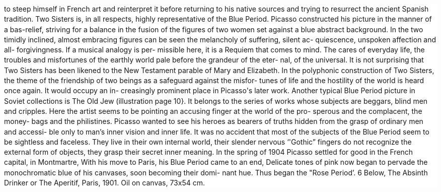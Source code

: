 to steep himself in French art and reinterpret 
it before returning to his native sources and 
trying to resurrect the ancient Spanish 
tradition. 
Two Sisters is, in all respects, highly 
representative of the Blue Period. Picasso 
constructed his picture in the manner of a 
bas-relief, striving for a balance in the fusion 
of the figures of two women set against a 
blue abstract background. In the two timidly 
inclined, almost embracing figures can be 
seen the melancholy of suffering, silent ac- 
quiescence, unspoken affection and all- 
forgivingness. If a musical analogy is per- 
missible here, it is a Requiem that comes to 
mind. The cares of everyday life, the 
troubles and misfortunes of the earthly 
world pale before the grandeur of the eter- 
nal, of the universal. It is not surprising that 
Two Sisters has been likened to the New 
Testament parable of Mary and Elizabeth. 
In the polyphonic construction of Two 
Sisters, the theme of the friendship of two 
beings as a safeguard against the misfor- 
tunes of life and the hostility of the world is 
heard once again. It would occupy an in- 
creasingly prominent place in Picasso's later 
work. 
Another typical Blue Period picture in 
Soviet collections is The Old Jew (illustration 
page 10}. It belongs to the series of works 
whose subjects are beggars, blind men and 
cripples. Here the artist seems to be pointing 
an accusing finger at the world of the pro- 
sperous and the complacent, the money- 
bags and the philistines. Picasso wanted to 
see his heroes as bearers of truths hidden 
from the grasp of ordinary men and accessi- 
ble only to man’s inner vision and inner life. 
It was no accident that most of the subjects 
of the Blue Period seem to be sightless and 
faceless. They live in their own internal 
world, their slender nervous ‘'Gothic” 
fingers do not recognize the external form 
of objects, they grasp their secret inner 
meaning. 
In the spring of 1904 Picasso settled for 
good in the French capital, in Montmartre, 
With his move to Paris, his Blue Period 
came to an end, Delicate tones of pink now 
began to pervade the monochromatic blue 
of his canvases, soon becoming their domi- 
nant hue. Thus began the "Rose Period’. 
6 
Below, The Absinth Drinker or The Aperitif, Paris, 
1901. Oil on canvas, 73x54 cm. 
   